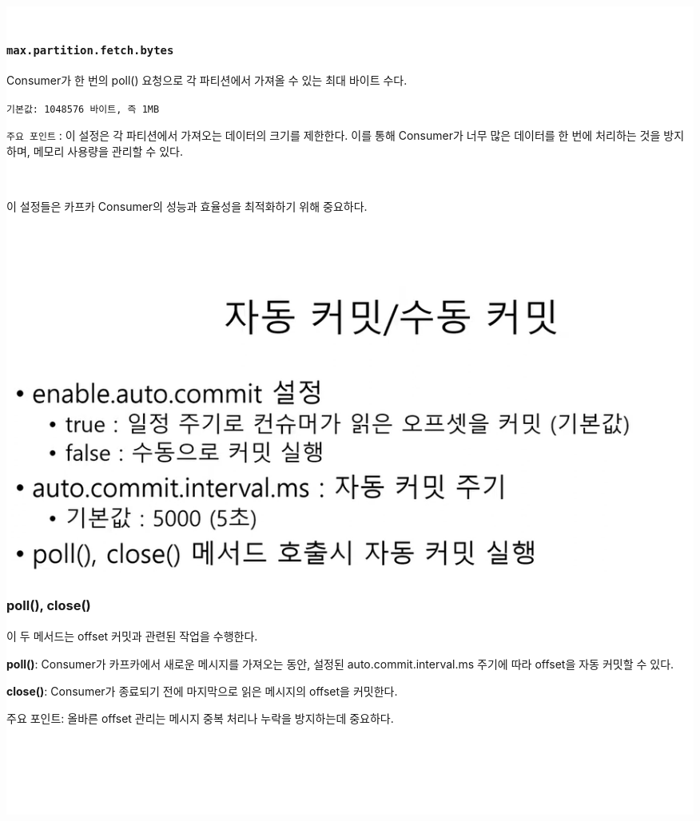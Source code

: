 <br>

### `max.partition.fetch.bytes`

Consumer가 한 번의 poll() 요청으로 각 파티션에서 가져올 수 있는 최대 바이트 수다.

`기본값: 1048576 바이트, 즉 1MB`

`주요 포인트` : 이 설정은 각 파티션에서 가져오는 데이터의 크기를 제한한다. 이를 통해 Consumer가 너무 많은 데이터를 한 번에 처리하는 것을 방지하며, 메모리 사용량을 관리할 수 있다.

<br>

이 설정들은 카프카 Consumer의 성능과 효율성을 최적화하기 위해 중요하다.

<br><br><br>

<img src="../image/kafka-3/kafka-3-6.png" width="800">

<br>

### poll(), close()

이 두 메서드는 offset 커밋과 관련된 작업을 수행한다.

**poll()**: Consumer가 카프카에서 새로운 메시지를 가져오는 동안, 설정된 auto.commit.interval.ms 주기에 따라 offset을 자동 커밋할 수 있다.

**close()**: Consumer가 종료되기 전에 마지막으로 읽은 메시지의 offset을 커밋한다.

주요 포인트: 올바른 offset 관리는 메시지 중복 처리나 누락을 방지하는데 중요하다.

<br>

<br><br><br>
